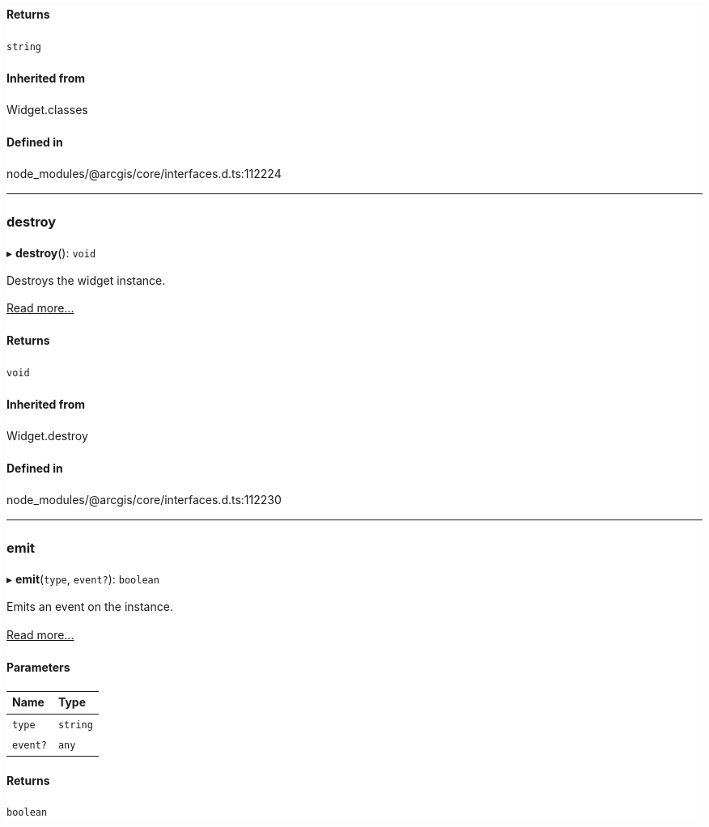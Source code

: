 #### Returns

`string`

#### Inherited from

Widget.classes

#### Defined in

node_modules/@arcgis/core/interfaces.d.ts:112224

___

### destroy

▸ **destroy**(): `void`

Destroys the widget instance.

[Read more...](https://developers.arcgis.com/javascript/latest/api-reference/esri-widgets-Widget.html#destroy)

#### Returns

`void`

#### Inherited from

Widget.destroy

#### Defined in

node_modules/@arcgis/core/interfaces.d.ts:112230

___

### emit

▸ **emit**(`type`, `event?`): `boolean`

Emits an event on the instance.

[Read more...](https://developers.arcgis.com/javascript/latest/api-reference/esri-core-Evented.html#emit)

#### Parameters

| Name | Type |
| :------ | :------ |
| `type` | `string` |
| `event?` | `any` |

#### Returns

`boolean`
